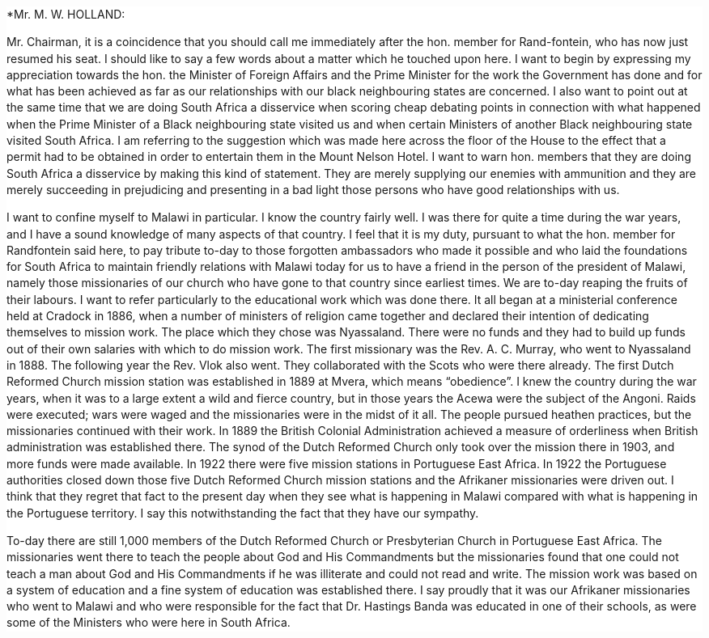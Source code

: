 </speech>

<speech by="#holland">

<from>*Mr. <person refersTo="hansard_za">M. W. HOLLAND</person>:</from>

<p>Mr. Chairman, it is a coincidence that you should call me immediately after the hon. member for Rand-fontein, who has now just resumed his seat. I should like to say a few words about a matter which he touched upon here. I want to begin by expressing my appreciation towards the hon. the Minister of Foreign Affairs and the Prime Minister for the work the Government has done and for what has been achieved as far as our relationships with our black neighbouring states are concerned. I also want to point out at the same time that we are doing South Africa a disservice when scoring cheap debating points in connection with what happened when the Prime Minister of a Black neighbouring state visited us and when certain Ministers of another Black neighbouring state visited South Africa. I am referring to the suggestion which was made here across the floor of the House to the effect that a permit had to be obtained in order to entertain them in the Mount Nelson Hotel. I want to warn hon. members that they are doing South Africa a disservice by making this kind of statement. They are merely supplying our enemies with ammunition and they are merely succeeding in prejudicing and presenting in a bad light those persons who have good relationships with us.</p>

<p>I want to confine myself to Malawi in particular. I know the country fairly well. I was there for quite a time during the war years, and I have a sound knowledge of many aspects of that country. I feel that it is my duty, pursuant to what the hon. member for Randfontein said here, to pay tribute to-day to those forgotten ambassadors who made it possible and who laid the foundations for South Africa to maintain friendly relations with Malawi today for us to have a friend in the person of the president of Malawi, namely those missionaries of our church who have gone to that country since earliest times. We are to-day reaping the fruits of their labours. I want to refer particularly to the educational work which was done there. It all began at a ministerial <span class="col_6317-6318" refersTo="page_0363"/>conference held at Cradock in 1886, when a number of ministers of religion came together and declared their intention of dedicating themselves to mission work. The place which they chose was Nyassaland. There were no funds and they had to build up funds out of their own salaries with which to do mission work. The first missionary was the Rev. A. C. Murray, who went to Nyassaland in 1888. The following year the Rev. Vlok also went. They collaborated with the Scots who were there already. The first Dutch Reformed Church mission station was established in 1889 at Mvera, which means &#x201C;obedience&#x201D;. I knew the country during the war years, when it was to a large extent a wild and fierce country, but in those years the Acewa were the subject of the Angoni. Raids were executed; wars were waged and the missionaries were in the midst of it all. The people pursued heathen practices, but the missionaries continued with their work. In 1889 the British Colonial Administration achieved a measure of orderliness when British administration was established there. The synod of the Dutch Reformed Church only took over the mission there in 1903, and more funds were made available. In 1922 there were five mission stations in Portuguese East Africa. In 1922 the Portuguese authorities closed down those five Dutch Reformed Church mission stations and the Afrikaner missionaries were driven out. I think that they regret that fact to the present day when they see what is happening in Malawi compared with what is happening in the Portuguese territory. I say this notwithstanding the fact that they have our sympathy.</p>

<p>To-day there are still 1,000 members of the Dutch Reformed Church or Presbyterian Church in Portuguese East Africa. The missionaries went there to teach the people about God and His Commandments but the missionaries found that one could not teach a man about God and His Commandments if he was illiterate and could not read and write. The mission work was based on a system of education and a fine system of education was established there. I say proudly that it was our Afrikaner missionaries who went to Malawi and who were responsible for the fact that Dr. Hastings Banda was educated in one of their schools, as were some of the Ministers who were here in South Africa.</p>

